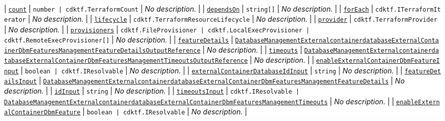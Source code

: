 | <code><a href="#rhizo-co-terraform-provider-oci.databaseManagementExternalcontainerdatabaseExternalContainerDbmFeaturesManagement.DatabaseManagementExternalcontainerdatabaseExternalContainerDbmFeaturesManagement.property.count">count</a></code> | <code>number \| cdktf.TerraformCount</code> | *No description.* |
| <code><a href="#rhizo-co-terraform-provider-oci.databaseManagementExternalcontainerdatabaseExternalContainerDbmFeaturesManagement.DatabaseManagementExternalcontainerdatabaseExternalContainerDbmFeaturesManagement.property.dependsOn">dependsOn</a></code> | <code>string[]</code> | *No description.* |
| <code><a href="#rhizo-co-terraform-provider-oci.databaseManagementExternalcontainerdatabaseExternalContainerDbmFeaturesManagement.DatabaseManagementExternalcontainerdatabaseExternalContainerDbmFeaturesManagement.property.forEach">forEach</a></code> | <code>cdktf.ITerraformIterator</code> | *No description.* |
| <code><a href="#rhizo-co-terraform-provider-oci.databaseManagementExternalcontainerdatabaseExternalContainerDbmFeaturesManagement.DatabaseManagementExternalcontainerdatabaseExternalContainerDbmFeaturesManagement.property.lifecycle">lifecycle</a></code> | <code>cdktf.TerraformResourceLifecycle</code> | *No description.* |
| <code><a href="#rhizo-co-terraform-provider-oci.databaseManagementExternalcontainerdatabaseExternalContainerDbmFeaturesManagement.DatabaseManagementExternalcontainerdatabaseExternalContainerDbmFeaturesManagement.property.provider">provider</a></code> | <code>cdktf.TerraformProvider</code> | *No description.* |
| <code><a href="#rhizo-co-terraform-provider-oci.databaseManagementExternalcontainerdatabaseExternalContainerDbmFeaturesManagement.DatabaseManagementExternalcontainerdatabaseExternalContainerDbmFeaturesManagement.property.provisioners">provisioners</a></code> | <code>cdktf.FileProvisioner \| cdktf.LocalExecProvisioner \| cdktf.RemoteExecProvisioner[]</code> | *No description.* |
| <code><a href="#rhizo-co-terraform-provider-oci.databaseManagementExternalcontainerdatabaseExternalContainerDbmFeaturesManagement.DatabaseManagementExternalcontainerdatabaseExternalContainerDbmFeaturesManagement.property.featureDetails">featureDetails</a></code> | <code><a href="#rhizo-co-terraform-provider-oci.databaseManagementExternalcontainerdatabaseExternalContainerDbmFeaturesManagement.DatabaseManagementExternalcontainerdatabaseExternalContainerDbmFeaturesManagementFeatureDetailsOutputReference">DatabaseManagementExternalcontainerdatabaseExternalContainerDbmFeaturesManagementFeatureDetailsOutputReference</a></code> | *No description.* |
| <code><a href="#rhizo-co-terraform-provider-oci.databaseManagementExternalcontainerdatabaseExternalContainerDbmFeaturesManagement.DatabaseManagementExternalcontainerdatabaseExternalContainerDbmFeaturesManagement.property.timeouts">timeouts</a></code> | <code><a href="#rhizo-co-terraform-provider-oci.databaseManagementExternalcontainerdatabaseExternalContainerDbmFeaturesManagement.DatabaseManagementExternalcontainerdatabaseExternalContainerDbmFeaturesManagementTimeoutsOutputReference">DatabaseManagementExternalcontainerdatabaseExternalContainerDbmFeaturesManagementTimeoutsOutputReference</a></code> | *No description.* |
| <code><a href="#rhizo-co-terraform-provider-oci.databaseManagementExternalcontainerdatabaseExternalContainerDbmFeaturesManagement.DatabaseManagementExternalcontainerdatabaseExternalContainerDbmFeaturesManagement.property.enableExternalContainerDbmFeatureInput">enableExternalContainerDbmFeatureInput</a></code> | <code>boolean \| cdktf.IResolvable</code> | *No description.* |
| <code><a href="#rhizo-co-terraform-provider-oci.databaseManagementExternalcontainerdatabaseExternalContainerDbmFeaturesManagement.DatabaseManagementExternalcontainerdatabaseExternalContainerDbmFeaturesManagement.property.externalContainerDatabaseIdInput">externalContainerDatabaseIdInput</a></code> | <code>string</code> | *No description.* |
| <code><a href="#rhizo-co-terraform-provider-oci.databaseManagementExternalcontainerdatabaseExternalContainerDbmFeaturesManagement.DatabaseManagementExternalcontainerdatabaseExternalContainerDbmFeaturesManagement.property.featureDetailsInput">featureDetailsInput</a></code> | <code><a href="#rhizo-co-terraform-provider-oci.databaseManagementExternalcontainerdatabaseExternalContainerDbmFeaturesManagement.DatabaseManagementExternalcontainerdatabaseExternalContainerDbmFeaturesManagementFeatureDetails">DatabaseManagementExternalcontainerdatabaseExternalContainerDbmFeaturesManagementFeatureDetails</a></code> | *No description.* |
| <code><a href="#rhizo-co-terraform-provider-oci.databaseManagementExternalcontainerdatabaseExternalContainerDbmFeaturesManagement.DatabaseManagementExternalcontainerdatabaseExternalContainerDbmFeaturesManagement.property.idInput">idInput</a></code> | <code>string</code> | *No description.* |
| <code><a href="#rhizo-co-terraform-provider-oci.databaseManagementExternalcontainerdatabaseExternalContainerDbmFeaturesManagement.DatabaseManagementExternalcontainerdatabaseExternalContainerDbmFeaturesManagement.property.timeoutsInput">timeoutsInput</a></code> | <code>cdktf.IResolvable \| <a href="#rhizo-co-terraform-provider-oci.databaseManagementExternalcontainerdatabaseExternalContainerDbmFeaturesManagement.DatabaseManagementExternalcontainerdatabaseExternalContainerDbmFeaturesManagementTimeouts">DatabaseManagementExternalcontainerdatabaseExternalContainerDbmFeaturesManagementTimeouts</a></code> | *No description.* |
| <code><a href="#rhizo-co-terraform-provider-oci.databaseManagementExternalcontainerdatabaseExternalContainerDbmFeaturesManagement.DatabaseManagementExternalcontainerdatabaseExternalContainerDbmFeaturesManagement.property.enableExternalContainerDbmFeature">enableExternalContainerDbmFeature</a></code> | <code>boolean \| cdktf.IResolvable</code> | *No description.* |